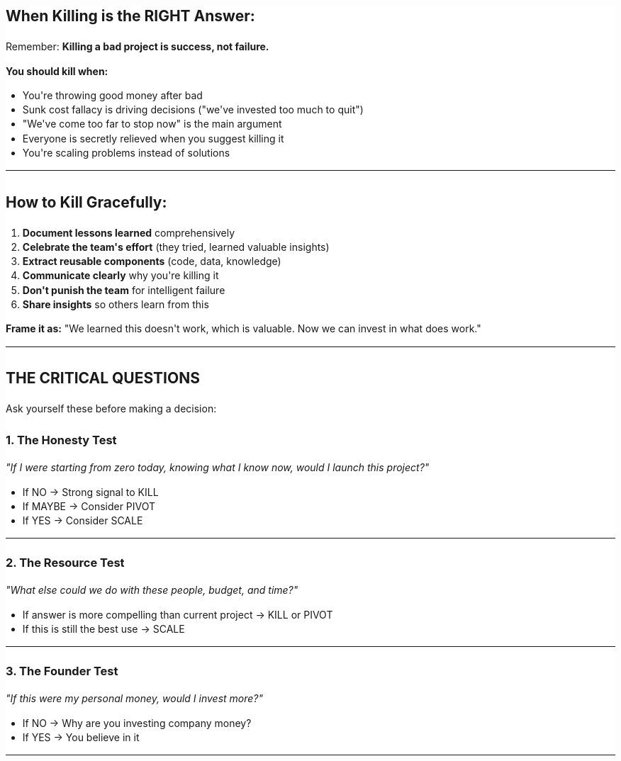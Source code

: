 
## When Killing is the RIGHT Answer:

Remember: **Killing a bad project is success, not failure.**

**You should kill when:**
- You're throwing good money after bad
- Sunk cost fallacy is driving decisions ("we've invested too much to quit")
- "We've come too far to stop now" is the main argument
- Everyone is secretly relieved when you suggest killing it
- You're scaling problems instead of solutions

---

## How to Kill Gracefully:

1. **Document lessons learned** comprehensively
2. **Celebrate the team's effort** (they tried, learned valuable insights)
3. **Extract reusable components** (code, data, knowledge)
4. **Communicate clearly** why you're killing it
5. **Don't punish the team** for intelligent failure
6. **Share insights** so others learn from this

**Frame it as:** "We learned this doesn't work, which is valuable. Now we can invest in what does work."

---

## THE CRITICAL QUESTIONS

Ask yourself these before making a decision:

### 1. **The Honesty Test**
*"If I were starting from zero today, knowing what I know now, would I launch this project?"*

- If NO → Strong signal to KILL
- If MAYBE → Consider PIVOT  
- If YES → Consider SCALE

---

### 2. **The Resource Test**
*"What else could we do with these people, budget, and time?"*

- If answer is more compelling than current project → KILL or PIVOT
- If this is still the best use → SCALE

---

### 3. **The Founder Test**
*"If this were my personal money, would I invest more?"*

- If NO → Why are you investing company money?
- If YES → You believe in it

---